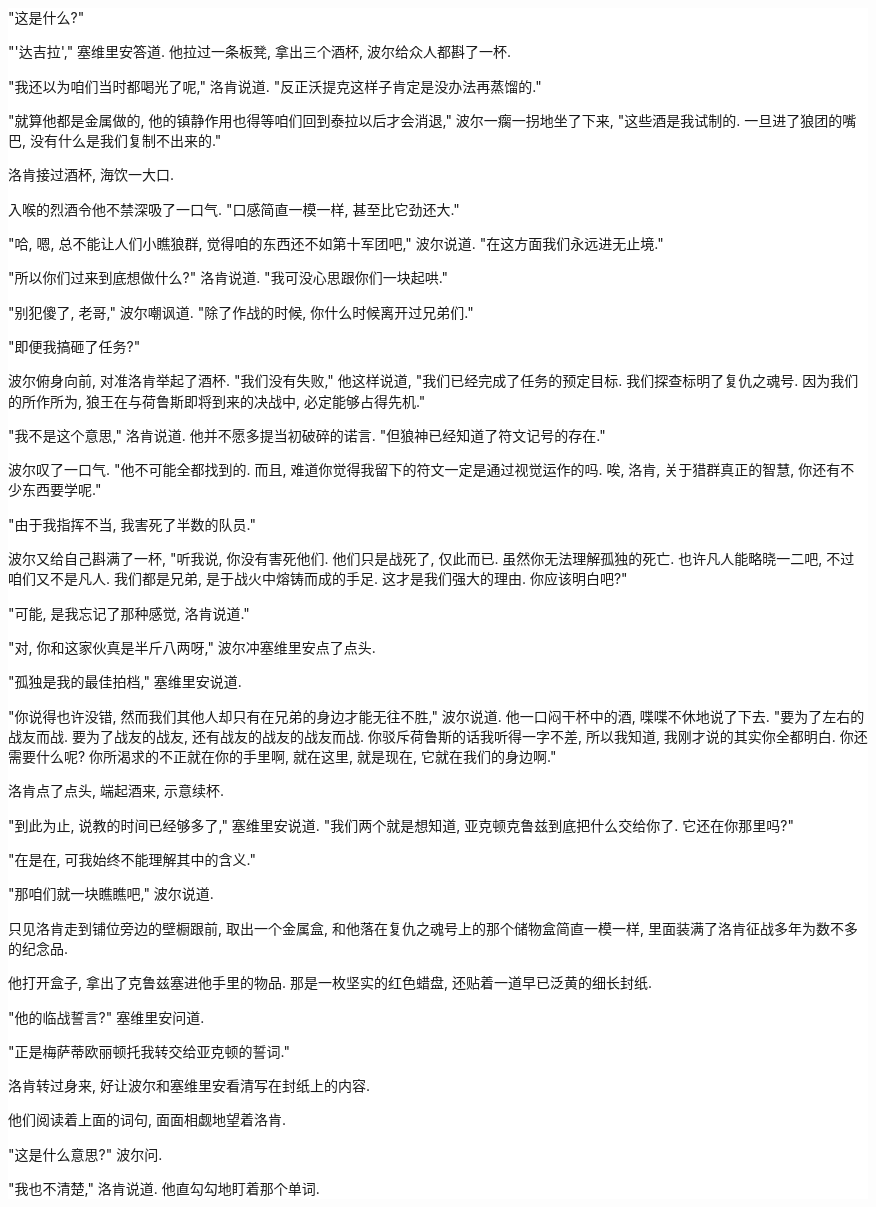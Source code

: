 "这是什么?"

"'达吉拉'," 塞维里安答道. 他拉过一条板凳, 拿出三个酒杯, 波尔给众人都斟了一杯.

"我还以为咱们当时都喝光了呢," 洛肯说道. "反正沃提克这样子肯定是没办法再蒸馏的."

"就算他都是金属做的, 他的镇静作用也得等咱们回到泰拉以后才会消退," 波尔一瘸一拐地坐了下来, "这些酒是我试制的. 一旦进了狼团的嘴巴, 没有什么是我们复制不出来的."

洛肯接过酒杯, 海饮一大口.

入喉的烈酒令他不禁深吸了一口气. "口感简直一模一样, 甚至比它劲还大."

"哈, 嗯, 总不能让人们小瞧狼群, 觉得咱的东西还不如第十军团吧," 波尔说道. "在这方面我们永远进无止境."

"所以你们过来到底想做什么?" 洛肯说道. "我可没心思跟你们一块起哄."

"别犯傻了, 老哥," 波尔嘲讽道. "除了作战的时候, 你什么时候离开过兄弟们."

"即便我搞砸了任务?"

波尔俯身向前, 对准洛肯举起了酒杯. "我们没有失败," 他这样说道, "我们已经完成了任务的预定目标. 我们探查标明了复仇之魂号. 因为我们的所作所为, 狼王在与荷鲁斯即将到来的决战中, 必定能够占得先机."

"我不是这个意思," 洛肯说道. 他并不愿多提当初破碎的诺言. "但狼神已经知道了符文记号的存在."

波尔叹了一口气. "他不可能全都找到的. 而且, 难道你觉得我留下的符文一定是通过视觉运作的吗. 唉, 洛肯, 关于猎群真正的智慧, 你还有不少东西要学呢."

"由于我指挥不当, 我害死了半数的队员."

波尔又给自己斟满了一杯, "听我说, 你没有害死他们. 他们只是战死了, 仅此而已. 虽然你无法理解孤独的死亡. 也许凡人能略晓一二吧, 不过咱们又不是凡人. 我们都是兄弟, 是于战火中熔铸而成的手足. 这才是我们强大的理由. 你应该明白吧?"

"可能, 是我忘记了那种感觉, 洛肯说道."

"对, 你和这家伙真是半斤八两呀," 波尔冲塞维里安点了点头.

"孤独是我的最佳拍档," 塞维里安说道.

"你说得也许没错, 然而我们其他人却只有在兄弟的身边才能无往不胜," 波尔说道. 他一口闷干杯中的酒, 喋喋不休地说了下去. "要为了左右的战友而战. 要为了战友的战友, 还有战友的战友的战友而战. 你驳斥荷鲁斯的话我听得一字不差, 所以我知道, 我刚才说的其实你全都明白. 你还需要什么呢? 你所渴求的不正就在你的手里啊, 就在这里, 就是现在, 它就在我们的身边啊."

洛肯点了点头, 端起酒来, 示意续杯.

"到此为止, 说教的时间已经够多了," 塞维里安说道. "我们两个就是想知道, 亚克顿克鲁兹到底把什么交给你了. 它还在你那里吗?"

"在是在, 可我始终不能理解其中的含义."

"那咱们就一块瞧瞧吧," 波尔说道.

只见洛肯走到铺位旁边的壁橱跟前, 取出一个金属盒, 和他落在复仇之魂号上的那个储物盒简直一模一样, 里面装满了洛肯征战多年为数不多的纪念品.

他打开盒子, 拿出了克鲁兹塞进他手里的物品. 那是一枚坚实的红色蜡盘, 还贴着一道早已泛黄的细长封纸.

"他的临战誓言?" 塞维里安问道.

"正是梅萨蒂欧丽顿托我转交给亚克顿的誓词."

洛肯转过身来, 好让波尔和塞维里安看清写在封纸上的内容.

他们阅读着上面的词句, 面面相觑地望着洛肯.

"这是什么意思?" 波尔问.

"我也不清楚," 洛肯说道. 他直勾勾地盯着那个单词.
